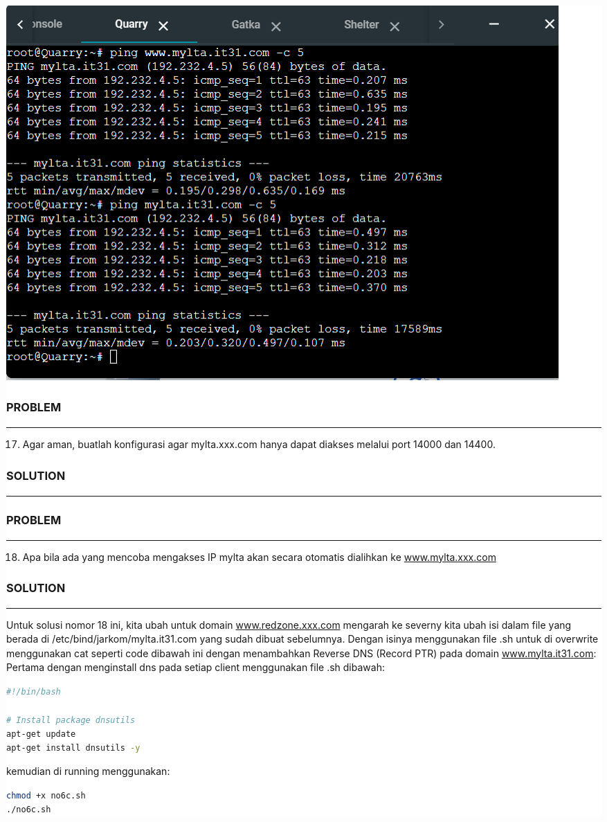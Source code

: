 ![](https://github.com/mrvlvenom/Jarkom-Modul-2-IT31-2024/blob/main/img/hasil_no16c3.png)

### PROBLEM
---
17. Agar aman, buatlah konfigurasi agar mylta.xxx.com hanya dapat diakses melalui port 14000 dan 14400.

### SOLUTION
---

### PROBLEM
---
18. Apa bila ada yang mencoba mengakses IP mylta akan secara otomatis dialihkan ke www.mylta.xxx.com

### SOLUTION
---
Untuk solusi nomor 18 ini, kita ubah untuk domain www.redzone.xxx.com mengarah ke severny kita ubah isi dalam file yang berada di /etc/bind/jarkom/mylta.it31.com yang sudah dibuat sebelumnya. Dengan isinya menggunakan file .sh untuk di overwrite menggunakan cat seperti code dibawah ini dengan menambahkan Reverse DNS (Record PTR) pada domain www.mylta.it31.com:
Pertama dengan menginstall dns pada setiap client menggunakan file .sh  dibawah:
```bash
#!/bin/bash

# Install package dnsutils
apt-get update
apt-get install dnsutils -y

```
kemudian di running menggunakan:
```bash
chmod +x no6c.sh
./no6c.sh
```